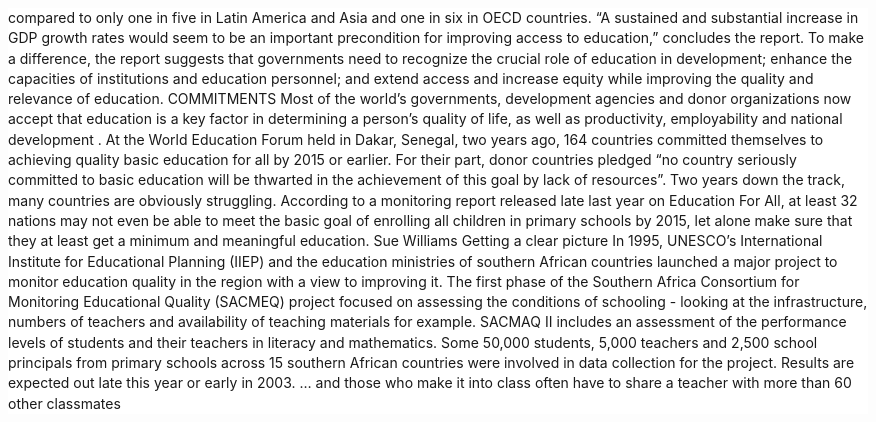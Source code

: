 compared to only one in five in Latin America
and Asia and one in six in OECD countries. “A
sustained and substantial increase in GDP
growth rates would seem to be an important
precondition for improving access to
education,” concludes the report.
To make a difference, the report suggests that
governments need to recognize the crucial role
of education in development; enhance the
capacities of institutions and education
personnel; and extend access and increase
equity while improving the quality and
relevance of education.
COMMITMENTS
Most of the world’s governments, development
agencies and donor organizations now accept
that education is a key factor in determining a
person’s quality of life, as well as productivity,
employability and national development . At the
World Education Forum held in Dakar, Senegal,
two years ago, 164 countries committed
themselves to achieving quality basic education
for all by 2015 or earlier. For their part, donor
countries pledged “no country seriously
committed to basic education will be thwarted
in the achievement of this goal by lack of
resources”.
Two years down the track, many countries are
obviously struggling. According to a monitoring
report released late last year on Education For
All, at least 32 nations may not even be able to
meet the basic goal of enrolling all children in
primary schools by 2015, let alone make sure
that they at least get a minimum and
meaningful education. 
Sue Williams
Getting a clear picture
In 1995, UNESCO’s International Institute for Educational
Planning (IIEP) and the education ministries of southern
African countries launched a major project to monitor
education quality in the region with a view to improving it.
The  first phase of the Southern Africa Consortium for
Monitoring Educational Quality (SACMEQ) project focused on
assessing the conditions of schooling - looking at the
infrastructure, numbers of teachers and availability of
teaching materials for example. SACMAQ II includes an
assessment of the performance levels of students and their
teachers in literacy and mathematics. Some 50,000 students,
5,000 teachers and 2,500 school principals from primary
schools across 15 southern African countries were involved in
data collection for the project. Results are expected out late
this year or early in 2003. 
… and those who make it into class 
often have to share a teacher with more
than 60 other classmates
